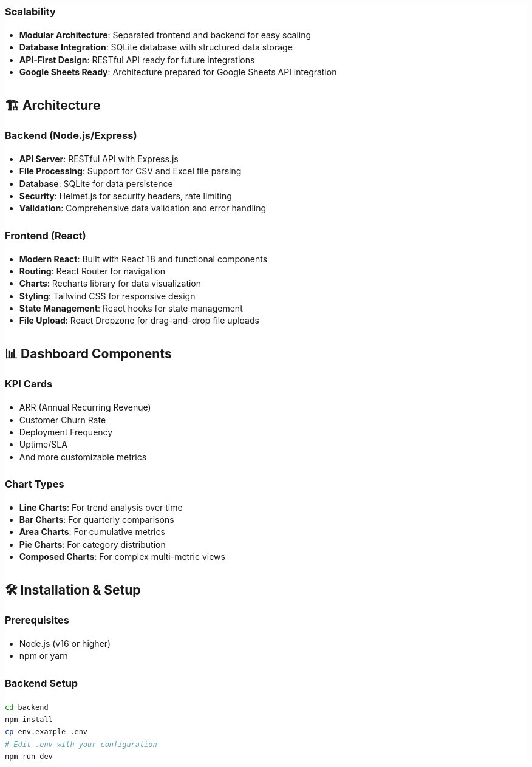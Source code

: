 ### Scalability
- **Modular Architecture**: Separated frontend and backend for easy scaling
- **Database Integration**: SQLite database with structured data storage
- **API-First Design**: RESTful API ready for future integrations
- **Google Sheets Ready**: Architecture prepared for Google Sheets API integration

## 🏗️ Architecture

### Backend (Node.js/Express)
- **API Server**: RESTful API with Express.js
- **File Processing**: Support for CSV and Excel file parsing
- **Database**: SQLite for data persistence
- **Security**: Helmet.js for security headers, rate limiting
- **Validation**: Comprehensive data validation and error handling

### Frontend (React)
- **Modern React**: Built with React 18 and functional components
- **Routing**: React Router for navigation
- **Charts**: Recharts library for data visualization
- **Styling**: Tailwind CSS for responsive design
- **State Management**: React hooks for state management
- **File Upload**: React Dropzone for drag-and-drop file uploads

## 📊 Dashboard Components

### KPI Cards
- ARR (Annual Recurring Revenue)
- Customer Churn Rate
- Deployment Frequency
- Uptime/SLA
- And more customizable metrics

### Chart Types
- **Line Charts**: For trend analysis over time
- **Bar Charts**: For quarterly comparisons
- **Area Charts**: For cumulative metrics
- **Pie Charts**: For category distribution
- **Composed Charts**: For complex multi-metric views

## 🛠️ Installation & Setup

### Prerequisites
- Node.js (v16 or higher)
- npm or yarn

### Backend Setup
```bash
cd backend
npm install
cp env.example .env
# Edit .env with your configuration
npm run dev
```
